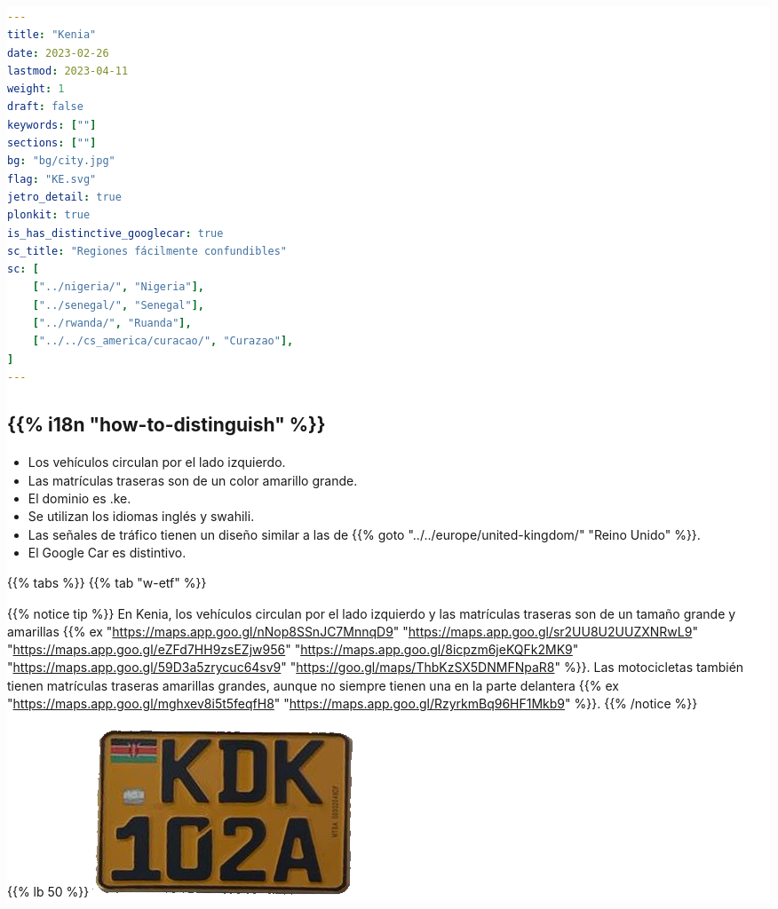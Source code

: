 ```yaml
---
title: "Kenia"
date: 2023-02-26
lastmod: 2023-04-11
weight: 1
draft: false
keywords: [""]
sections: [""]
bg: "bg/city.jpg"
flag: "KE.svg"
jetro_detail: true
plonkit: true
is_has_distinctive_googlecar: true
sc_title: "Regiones fácilmente confundibles"
sc: [
    ["../nigeria/", "Nigeria"],
    ["../senegal/", "Senegal"],
    ["../rwanda/", "Ruanda"],
    ["../../cs_america/curacao/", "Curazao"],
]
---
```


<div class="main-desciption country-description">
    <h2 class="section-title">{{% i18n "how-to-distinguish" %}}</h2>
    <ul class="rule-list">
        <li>Los vehículos circulan por el <span class="quiz">lado izquierdo</span>.</li>
        <li>Las matrículas traseras son de un color <span class="quiz">amarillo grande</span>.</li>
        <li>El dominio es <span class="quiz">.ke</span>.</li>
        <li>Se utilizan los idiomas <span class="quiz">inglés</span> y swahili.</li>
        <li>Las señales de tráfico tienen un diseño similar a las de {{% goto "../../europe/united-kingdom/" "Reino Unido" %}}.</li>
        <li>El Google Car es distintivo.</li>
    </ul>
</div>

{{% tabs %}}
{{% tab "w-etf" %}}

{{% notice tip %}}
En Kenia, los vehículos circulan por el <span class="quiz">lado izquierdo</span> y las matrículas traseras son de un tamaño <span class="quiz">grande y amarillas</span> {{% ex "https://maps.app.goo.gl/nNop8SSnJC7MnnqD9" "https://maps.app.goo.gl/sr2UU8U2UUZXNRwL9" "https://maps.app.goo.gl/eZFd7HH9zsEZjw956" "https://maps.app.goo.gl/8icpzm6jeKQFk2MK9" "https://maps.app.goo.gl/59D3a5zrycuc64sv9" "https://goo.gl/maps/ThbKzSX5DNMFNpaR8" %}}. Las motocicletas también tienen matrículas traseras <span class="quiz">amarillas grandes</span>, aunque no siempre tienen una en la parte delantera {{% ex "https://maps.app.goo.gl/mghxev8i5t5feqfH8" "https://maps.app.goo.gl/RzyrkmBq96HF1Mkb9" %}}.
{{% /notice %}}

{{% lb 50 %}}
![](lp-kenya.png)
